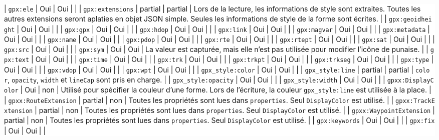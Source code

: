 | `gpx:ele`                | Oui     | Oui     |                                                                                             |
| `gpx:extensions`         | partial | partial | Lors de la lecture, les informations de style sont extraites. Toutes les autres extensions seront aplaties en objet JSON simple. Seules les informations de style de la forme sont écrites. |
| `gpx:geoidheight`        | Oui     | Oui     |                                                                                             |
| `gpx:gpx`                | Oui     | Oui     |                                                                                             |
| `gpx:hdop`               | Oui     | Oui     |                                                                                             |
| `gpx:link`               | Oui     | Oui     |                                                                                             |
| `gpx:magvar`             | Oui     | Oui     |                                                                                             |
| `gpx:metadata`           | Oui     | Oui     |                                                                                             |
| `gpx:name`               | Oui     | Oui     |                                                                                             |
| `gpx:pdop`               | Oui     | Oui     |                                                                                             |
| `gpx:rte`                | Oui     | Oui     |                                                                                             |
| `gpx:rtept`              | Oui     | Oui     |                                                                                             |
| `gpx:sat`                | Oui     | Oui     |                                                                                             |
| `gpx:src`                | Oui     | Oui     |                                                                                             |
| `gpx:sym`                | Oui     | Oui     | La valeur est capturée, mais elle n’est pas utilisée pour modifier l’icône de punaise.                               |
| `gpx:text`               | Oui     | Oui     |                                                                                             |
| `gpx:time`               | Oui     | Oui     |                                                                                             |
| `gpx:trk`                | Oui     | Oui     |                                                                                             |
| `gpx:trkpt`              | Oui     | Oui     |                                                                                             |
| `gpx:trkseg`             | Oui     | Oui     |                                                                                             |
| `gpx:type`               | Oui     | Oui     |                                                                                             |
| `gpx:vdop`               | Oui     | Oui     |                                                                                             |
| `gpx:wpt`                | Oui     | Oui     |                                                                                             |
| `gpx_style:color`        | Oui     | Oui     |                                                                                             |
| `gpx_style:line`         | partial | partial | `color`, `opacity`, `width` et `lineCap` sont pris en charge.                                           |
| `gpx_style:opacity`      | Oui     | Oui     |                                                                                             |
| `gpx_style:width`        | Oui     | Oui     |                                                                                             |
| `gpxx:DisplayColor`      | Oui     | non      | Utilisé pour spécifier la couleur d’une forme. Lors de l’écriture, la couleur `gpx_style:line` est utilisée à la place.  |
| `gpxx:RouteExtension`    | partial | non      | Toutes les propriétés sont lues dans `properties`. Seul `DisplayColor` est utilisé.                     |
| `gpxx:TrackExtension`    | partial | non      | Toutes les propriétés sont lues dans `properties`. Seul `DisplayColor` est utilisé.                     |
| `gpxx:WaypointExtension` | partial | non      | Toutes les propriétés sont lues dans `properties`. Seul `DisplayColor` est utilisé.                     |
| `gpx:keywords`           | Oui     | Oui     |                                                                                             |
| `gpx:fix`                | Oui     | Oui     |                                                                                             |
